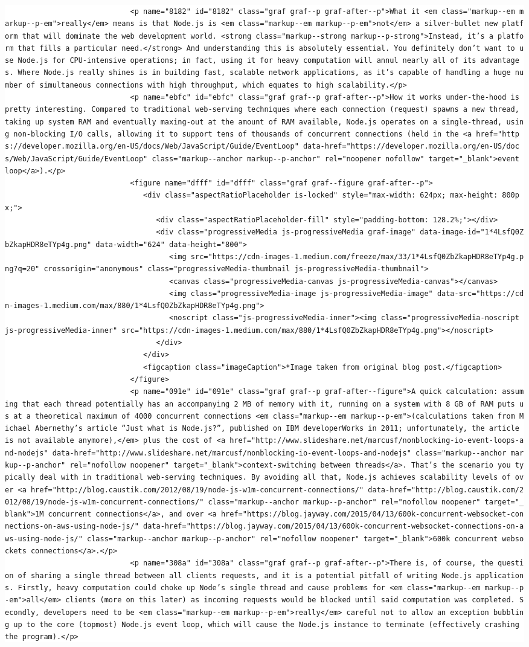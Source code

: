                                  <p name="8182" id="8182" class="graf graf--p graf-after--p">What it <em class="markup--em markup--p-em">really</em> means is that Node.js is <em class="markup--em markup--p-em">not</em> a silver-bullet new platform that will dominate the web development world. <strong class="markup--strong markup--p-strong">Instead, it’s a platform that fills a particular need.</strong> And understanding this is absolutely essential. You definitely don’t want to use Node.js for CPU-intensive operations; in fact, using it for heavy computation will annul nearly all of its advantages. Where Node.js really shines is in building fast, scalable network applications, as it’s capable of handling a huge number of simultaneous connections with high throughput, which equates to high scalability.</p>
                                 <p name="ebfc" id="ebfc" class="graf graf--p graf-after--p">How it works under-the-hood is pretty interesting. Compared to traditional web-serving techniques where each connection (request) spawns a new thread, taking up system RAM and eventually maxing-out at the amount of RAM available, Node.js operates on a single-thread, using non-blocking I/O calls, allowing it to support tens of thousands of concurrent connections (held in the <a href="https://developer.mozilla.org/en-US/docs/Web/JavaScript/Guide/EventLoop" data-href="https://developer.mozilla.org/en-US/docs/Web/JavaScript/Guide/EventLoop" class="markup--anchor markup--p-anchor" rel="noopener nofollow" target="_blank">event loop</a>).</p>
                                 <figure name="dfff" id="dfff" class="graf graf--figure graf-after--p">
                                    <div class="aspectRatioPlaceholder is-locked" style="max-width: 624px; max-height: 800px;">
                                       <div class="aspectRatioPlaceholder-fill" style="padding-bottom: 128.2%;"></div>
                                       <div class="progressiveMedia js-progressiveMedia graf-image" data-image-id="1*4LsfQ0ZbZkapHDR8eTYp4g.png" data-width="624" data-height="800">
                                          <img src="https://cdn-images-1.medium.com/freeze/max/33/1*4LsfQ0ZbZkapHDR8eTYp4g.png?q=20" crossorigin="anonymous" class="progressiveMedia-thumbnail js-progressiveMedia-thumbnail">
                                          <canvas class="progressiveMedia-canvas js-progressiveMedia-canvas"></canvas>
                                          <img class="progressiveMedia-image js-progressiveMedia-image" data-src="https://cdn-images-1.medium.com/max/880/1*4LsfQ0ZbZkapHDR8eTYp4g.png">
                                          <noscript class="js-progressiveMedia-inner"><img class="progressiveMedia-noscript js-progressiveMedia-inner" src="https://cdn-images-1.medium.com/max/880/1*4LsfQ0ZbZkapHDR8eTYp4g.png"></noscript>
                                       </div>
                                    </div>
                                    <figcaption class="imageCaption">*Image taken from original blog post.</figcaption>
                                 </figure>
                                 <p name="091e" id="091e" class="graf graf--p graf-after--figure">A quick calculation: assuming that each thread potentially has an accompanying 2 MB of memory with it, running on a system with 8 GB of RAM puts us at a theoretical maximum of 4000 concurrent connections <em class="markup--em markup--p-em">(calculations taken from Michael Abernethy’s article “Just what is Node.js?”, published on IBM developerWorks in 2011; unfortunately, the article is not available anymore),</em> plus the cost of <a href="http://www.slideshare.net/marcusf/nonblocking-io-event-loops-and-nodejs" data-href="http://www.slideshare.net/marcusf/nonblocking-io-event-loops-and-nodejs" class="markup--anchor markup--p-anchor" rel="nofollow noopener" target="_blank">context-switching between threads</a>. That’s the scenario you typically deal with in traditional web-serving techniques. By avoiding all that, Node.js achieves scalability levels of over <a href="http://blog.caustik.com/2012/08/19/node-js-w1m-concurrent-connections/" data-href="http://blog.caustik.com/2012/08/19/node-js-w1m-concurrent-connections/" class="markup--anchor markup--p-anchor" rel="nofollow noopener" target="_blank">1M concurrent connections</a>, and over <a href="https://blog.jayway.com/2015/04/13/600k-concurrent-websocket-connections-on-aws-using-node-js/" data-href="https://blog.jayway.com/2015/04/13/600k-concurrent-websocket-connections-on-aws-using-node-js/" class="markup--anchor markup--p-anchor" rel="nofollow noopener" target="_blank">600k concurrent websockets connections</a>.</p>
                                 <p name="308a" id="308a" class="graf graf--p graf-after--p">There is, of course, the question of sharing a single thread between all clients requests, and it is a potential pitfall of writing Node.js applications. Firstly, heavy computation could choke up Node’s single thread and cause problems for <em class="markup--em markup--p-em">all</em> clients (more on this later) as incoming requests would be blocked until said computation was completed. Secondly, developers need to be <em class="markup--em markup--p-em">really</em> careful not to allow an exception bubbling up to the core (topmost) Node.js event loop, which will cause the Node.js instance to terminate (effectively crashing the program).</p>